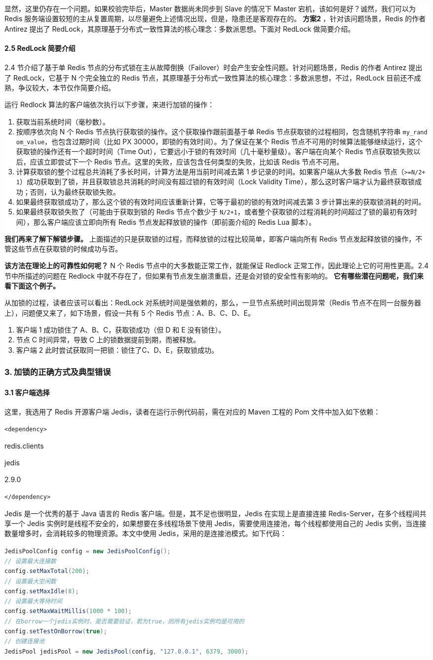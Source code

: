 显然，这里仍存在一个问题。如果校验完毕后，Master 数据尚未同步到 Slave 的情况下 Master 宕机，该如何是好？诚然，我们可以为 Redis 服务端设置较短的主从复置周期，以尽量避免上述情况出现，但是，隐患还是客观存在的。 **方案2** ，针对该问题场景，Redis 的作者 Antirez 提出了 RedLock，其原理基于分布式一致性算法的核心理念：多数派思想。下面对 RedLock 做简要介绍。

#### 2.5 RedLock 简要介绍

2.4 节介绍了基于单 Redis 节点的分布式锁在主从故障倒换（Failover）时会产生安全性问题。针对问题场景，Redis 的作者 Antirez 提出了 RedLock，它基于 N 个完全独立的 Redis 节点，其原理基于分布式一致性算法的核心理念：多数派思想，不过，RedLock 目前还不成熟，争议较大，本节仅作简要介绍。

运行 Redlock 算法的客户端依次执行以下步骤，来进行加锁的操作：

1.  获取当前系统时间（毫秒数）。
2.  按顺序依次向 N 个 Redis 节点执行获取锁的操作。这个获取操作跟前面基于单 Redis 节点获取锁的过程相同，包含随机字符串 `my_random_value`，也包含过期时间（比如 PX 30000，即锁的有效时间）。为了保证在某个 Redis 节点不可用的时候算法能够继续运行，这个获取锁的操作还有一个超时时间（Time Out），它要远小于锁的有效时间（几十毫秒量级）。客户端在向某个 Redis 节点获取锁失败以后，应该立即尝试下一个 Redis 节点。这里的失败，应该包含任何类型的失败，比如该 Redis 节点不可用。
3.  计算获取锁的整个过程总共消耗了多长时间，计算方法是用当前时间减去第 1 步记录的时间。如果客户端从大多数 Redis 节点（`>=N/2+1`）成功获取到了锁，并且获取锁总共消耗的时间没有超过锁的有效时间（Lock Validity Time），那么这时客户端才认为最终获取锁成功；否则，认为最终获取锁失败。
4.  如果最终获取锁成功了，那么这个锁的有效时间应该重新计算，它等于最初的锁的有效时间减去第 3 步计算出来的获取锁消耗的时间。
5.  如果最终获取锁失败了（可能由于获取到锁的 Redis 节点个数少于 `N/2+1`，或者整个获取锁的过程消耗的时间超过了锁的最初有效时间），那么客户端应该立即向所有 Redis 节点发起释放锁的操作（即前面介绍的 Redis Lua 脚本）。

**我们再来了解下解锁步骤。** 上面描述的只是获取锁的过程，而释放锁的过程比较简单，即客户端向所有 Redis 节点发起释放锁的操作，不管这些节点在获取锁的时候成功与否。

**该方法在理论上的可靠性如何呢？** N 个 Redis 节点中的大多数能正常工作，就能保证 Redlock 正常工作，因此理论上它的可用性更高。2.4 节中所描述的问题在 Redlock 中就不存在了，但如果有节点发生崩溃重启，还是会对锁的安全性有影响的。 **它有哪些潜在问题呢，我们来看下面这个例子。**

从加锁的过程，读者应该可以看出：RedLock 对系统时间是强依赖的，那么，一旦节点系统时间出现异常（Redis 节点不在同一台服务器上），问题便又来了，如下场景，假设一共有 5 个 Redis 节点：A、B、C、D、E。

1.  客户端 1 成功锁住了 A、B、C，获取锁成功（但 D 和 E 没有锁住）。
2.  节点 C 时间异常，导致 C 上的锁数据提前到期，而被释放。
3.  客户端 2 此时尝试获取同一把锁：锁住了C、D、E，获取锁成功。

### 3\. 加锁的正确方式及典型错误

#### 3.1 客户端选择

这里，我选用了 Redis 开源客户端 Jedis，读者在运行示例代码前，需在对应的 Maven 工程的 Pom 文件中加入如下依赖：

```plaintext
<dependency>
```

<groupId>redis.clients</groupId>

<artifactId>jedis</artifactId>

<version>2.9.0</version>

```plaintext
</dependency>
```

Jedis 是一个优秀的基于 Java 语言的 Redis 客户端。但是，其不足也很明显，Jedis 在实现上是直接连接 Redis-Server，在多个线程间共享一个 Jedis 实例时是线程不安全的，如果想要在多线程场景下使用 Jedis，需要使用连接池，每个线程都使用自己的 Jedis 实例，当连接数量增多时，会消耗较多的物理资源。本文中使用 Jedis，采用的是连接池模式。如下代码：

```java
JedisPoolConfig config = new JedisPoolConfig();
// 设置最大连接数
config.setMaxTotal(200);
// 设置最大空闲数
config.setMaxIdle(8);
// 设置最大等待时间
config.setMaxWaitMillis(1000 * 100);
// 在borrow一个jedis实例时，是否需要验证，若为true，则所有jedis实例均是可用的
config.setTestOnBorrow(true);
// 创建连接池
JedisPool jedisPool = new JedisPool(config, "127.0.0.1", 6379, 3000);
```
